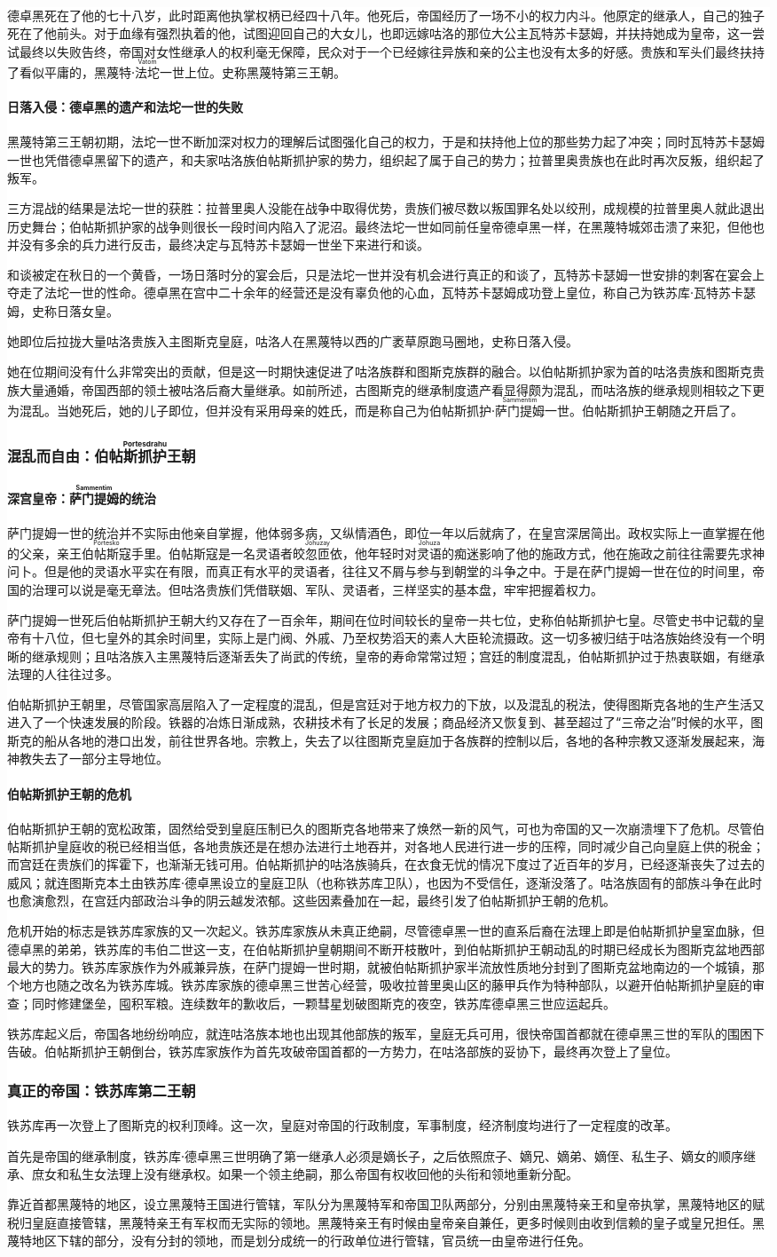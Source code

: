 德卓黑死在了他的七十八岁，此时距离他执掌权柄已经四十八年。他死后，帝国经历了一场不小的权力内斗。他原定的继承人，自己的独子死在了他前头。对于血缘有强烈执着的他，试图迎回自己的大女儿，也即远嫁咕洛的那位大公主瓦特苏卡瑟姆，并扶持她成为皇帝，这一尝试最终以失败告终，帝国对女性继承人的权利毫无保障，民众对于一个已经嫁往异族和亲的公主也没有太多的好感。贵族和军头们最终扶持了看似平庸的，黑蔑特·<ruby>法坨<rt>Vatom</rt></ruby>一世上位。史称黑蔑特第三王朝。

#### 日落入侵：德卓黑的遗产和法坨一世的失败

黑蔑特第三王朝初期，法坨一世不断加深对权力的理解后试图强化自己的权力，于是和扶持他上位的那些势力起了冲突；同时瓦特苏卡瑟姆一世也凭借德卓黑留下的遗产，和夫家咕洛族伯帖斯抓护家的势力，组织起了属于自己的势力；拉普里奥贵族也在此时再次反叛，组织起了叛军。

三方混战的结果是法坨一世的获胜：拉普里奥人没能在战争中取得优势，贵族们被尽数以叛国罪名处以绞刑，成规模的拉普里奥人就此退出历史舞台；伯帖斯抓护家的战争则很长一段时间内陷入了泥沼。最终法坨一世如同前任皇帝德卓黑一样，在黑蔑特城郊击溃了来犯，但他也并没有多余的兵力进行反击，最终决定与瓦特苏卡瑟姆一世坐下来进行和谈。

和谈被定在秋日的一个黄昏，一场日落时分的宴会后，只是法坨一世并没有机会进行真正的和谈了，瓦特苏卡瑟姆一世安排的刺客在宴会上夺走了法坨一世的性命。德卓黑在宫中二十余年的经营还是没有辜负他的心血，瓦特苏卡瑟姆成功登上皇位，称自己为铁苏库·瓦特苏卡瑟姆，史称日落女皇。

她即位后拉拢大量咕洛贵族入主图斯克皇庭，咕洛人在黑蔑特以西的广袤草原跑马圈地，史称日落入侵。

她在位期间没有什么非常突出的贡献，但是这一时期快速促进了咕洛族群和图斯克族群的融合。以伯帖斯抓护家为首的咕洛贵族和图斯克贵族大量通婚，帝国西部的领土被咕洛后裔大量继承。如前所述，古图斯克的继承制度遗产看显得颇为混乱，而咕洛族的继承规则相较之下更为混乱。当她死后，她的儿子即位，但并没有采用母亲的姓氏，而是称自己为伯帖斯抓护·<ruby>萨门提姆<rt>Sammentim</rt></ruby>一世。伯帖斯抓护王朝随之开启了。

### 混乱而自由：<ruby>伯帖斯抓护王朝<rt>Portesdrahu</rt></ruby>

#### 深宫皇帝：<ruby>萨门提姆<rt>Sammentim</rt></ruby>的统治

萨门提姆一世的统治并不实际由他亲自掌握，他体弱多病，又纵情酒色，即位一年以后就病了，在皇宫深居简出。政权实际上一直掌握在他的父亲，亲王<ruby>伯帖斯寇<rt>Portesko</rt></ruby>手里。伯帖斯寇是一名灵语者<ruby>皎忽匝依<rt>Johuzay</rt></ruby>，他年轻时对<ruby>灵语<rt>Johuza</rt></ruby>的痴迷影响了他的施政方式，他在施政之前往往需要先求神问卜。但是他的灵语水平实在有限，而真正有水平的灵语者，往往又不屑与参与到朝堂的斗争之中。于是在萨门提姆一世在位的时间里，帝国的治理可以说是毫无章法。但咕洛贵族们凭借联姻、军队、灵语者，三样坚实的基本盘，牢牢把握着权力。

萨门提姆一世死后伯帖斯抓护王朝大约又存在了一百余年，期间在位时间较长的皇帝一共七位，史称伯帖斯抓护七皇。尽管史书中记载的皇帝有十八位，但七皇外的其余时间里，实际上是门阀、外戚、乃至权势滔天的素人大臣轮流摄政。这一切多被归结于咕洛族始终没有一个明晰的继承规则；且咕洛族入主黑蔑特后逐渐丢失了尚武的传统，皇帝的寿命常常过短；宫廷的制度混乱，伯帖斯抓护过于热衷联姻，有继承法理的人往往过多。

伯帖斯抓护王朝里，尽管国家高层陷入了一定程度的混乱，但是宫廷对于地方权力的下放，以及混乱的税法，使得图斯克各地的生产生活又进入了一个快速发展的阶段。铁器的冶炼日渐成熟，农耕技术有了长足的发展；商品经济又恢复到、甚至超过了“三帝之治”时候的水平，图斯克的船从各地的港口出发，前往世界各地。宗教上，失去了以往图斯克皇庭加于各族群的控制以后，各地的各种宗教又逐渐发展起来，海神教失去了一部分主导地位。

#### 伯帖斯抓护王朝的危机

伯帖斯抓护王朝的宽松政策，固然给受到皇庭压制已久的图斯克各地带来了焕然一新的风气，可也为帝国的又一次崩溃埋下了危机。尽管伯帖斯抓护皇庭收的税已经相当低，各地贵族还是在想办法进行土地吞并，对各地人民进行进一步的压榨，同时减少自己向皇庭上供的税金；而宫廷在贵族们的挥霍下，也渐渐无钱可用。伯帖斯抓护的咕洛族骑兵，在衣食无忧的情况下度过了近百年的岁月，已经逐渐丧失了过去的威风；就连图斯克本土由铁苏库·德卓黑设立的皇庭卫队（也称铁苏库卫队），也因为不受信任，逐渐没落了。咕洛族固有的部族斗争在此时也愈演愈烈，在宫廷内部政治斗争的阴云越发浓郁。这些因素叠加在一起，最终引发了伯帖斯抓护王朝的危机。

危机开始的标志是铁苏库家族的又一次起义。铁苏库家族从未真正绝嗣，尽管德卓黑一世的直系后裔在法理上即是伯帖斯抓护皇室血脉，但德卓黑的弟弟，铁苏库的韦伯二世这一支，在伯帖斯抓护皇朝期间不断开枝散叶，到伯帖斯抓护王朝动乱的时期已经成长为图斯克盆地西部最大的势力。铁苏库家族作为外戚兼异族，在萨门提姆一世时期，就被伯帖斯抓护家半流放性质地分封到了图斯克盆地南边的一个城镇，那个地方也随之改名为铁苏库城。铁苏库家族的德卓黑三世苦心经营，吸收拉普里奥山区的藤甲兵作为特种部队，以避开伯帖斯抓护皇庭的审查；同时修建堡垒，囤积军粮。连续数年的歉收后，一颗彗星划破图斯克的夜空，铁苏库德卓黑三世应运起兵。

铁苏库起义后，帝国各地纷纷响应，就连咕洛族本地也出现其他部族的叛军，皇庭无兵可用，很快帝国首都就在德卓黑三世的军队的围困下告破。伯帖斯抓护王朝倒台，铁苏库家族作为首先攻破帝国首都的一方势力，在咕洛部族的妥协下，最终再次登上了皇位。

### 真正的帝国：铁苏库第二王朝

铁苏库再一次登上了图斯克的权利顶峰。这一次，皇庭对帝国的行政制度，军事制度，经济制度均进行了一定程度的改革。

首先是帝国的继承制度，铁苏库·德卓黑三世明确了第一继承人必须是嫡长子，之后依照庶子、嫡兄、嫡弟、嫡侄、私生子、嫡女的顺序继承、庶女和私生女法理上没有继承权。如果一个领主绝嗣，那么帝国有权收回他的头衔和领地重新分配。

靠近首都黑蔑特的地区，设立黑蔑特王国进行管辖，军队分为黑蔑特军和帝国卫队两部分，分别由黑蔑特亲王和皇帝执掌，黑蔑特地区的赋税归皇庭直接管辖，黑蔑特亲王有军权而无实际的领地。黑蔑特亲王有时候由皇帝亲自兼任，更多时候则由收到信赖的皇子或皇兄担任。黑蔑特地区下辖的部分，没有分封的领地，而是划分成统一的行政单位进行管辖，官员统一由皇帝进行任免。
